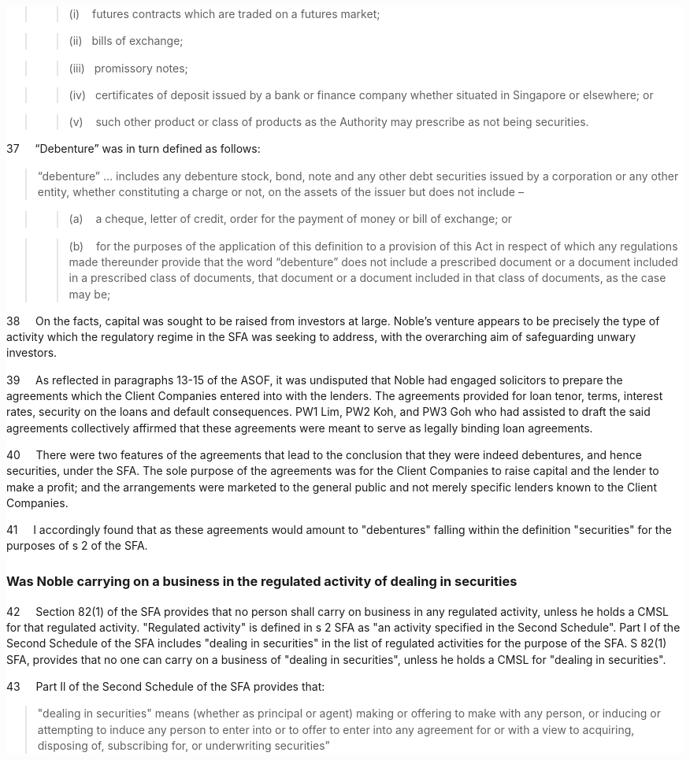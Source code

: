 >> (i)    futures contracts which are traded on a futures market;

>> (ii)   bills of exchange;

>> (iii)   promissory notes;

>> (iv)   certificates of deposit issued by a bank or finance company whether situated in Singapore or elsewhere; or

>> (v)    such other product or class of products as the Authority may prescribe as not being securities.

37     “Debenture” was in turn defined as follows:

> “debenture” … includes any debenture stock, bond, note and any other debt securities issued by a corporation or any other entity, whether constituting a charge or not, on the assets of the issuer but does not include –

>> (a)    a cheque, letter of credit, order for the payment of money or bill of exchange; or

>> (b)    for the purposes of the application of this definition to a provision of this Act in respect of which any regulations made thereunder provide that the word “debenture” does not include a prescribed document or a document included in a prescribed class of documents, that document or a document included in that class of documents, as the case may be;

38     On the facts, capital was sought to be raised from investors at large. Noble’s venture appears to be precisely the type of activity which the regulatory regime in the SFA was seeking to address, with the overarching aim of safeguarding unwary investors.

39     As reflected in paragraphs 13-15 of the ASOF, it was undisputed that Noble had engaged solicitors to prepare the agreements which the Client Companies entered into with the lenders. The agreements provided for loan tenor, terms, interest rates, security on the loans and default consequences. PW1 Lim, PW2 Koh, and PW3 Goh who had assisted to draft the said agreements collectively affirmed that these agreements were meant to serve as legally binding loan agreements.

40     There were two features of the agreements that lead to the conclusion that they were indeed debentures, and hence securities, under the SFA. The sole purpose of the agreements was for the Client Companies to raise capital and the lender to make a profit; and the arrangements were marketed to the general public and not merely specific lenders known to the Client Companies.

41     I accordingly found that as these agreements would amount to "debentures" falling within the definition "securities" for the purposes of s 2 of the SFA.

### Was Noble carrying on a business in the regulated activity of dealing in securities

42     Section 82(1) of the SFA provides that no person shall carry on business in any regulated activity, unless he holds a CMSL for that regulated activity. "Regulated activity" is defined in s 2 SFA as "an activity specified in the Second Schedule". Part I of the Second Schedule of the SFA includes "dealing in securities" in the list of regulated activities for the purpose of the SFA. S 82(1) SFA, provides that no one can carry on a business of "dealing in securities", unless he holds a CMSL for "dealing in securities".

43     Part Il of the Second Schedule of the SFA provides that:

> "dealing in securities" means (whether as principal or agent) making or offering to make with any person, or inducing or attempting to induce any person to enter into or to offer to enter into any agreement for or with a view to acquiring, disposing of, subscribing for, or underwriting securities”
